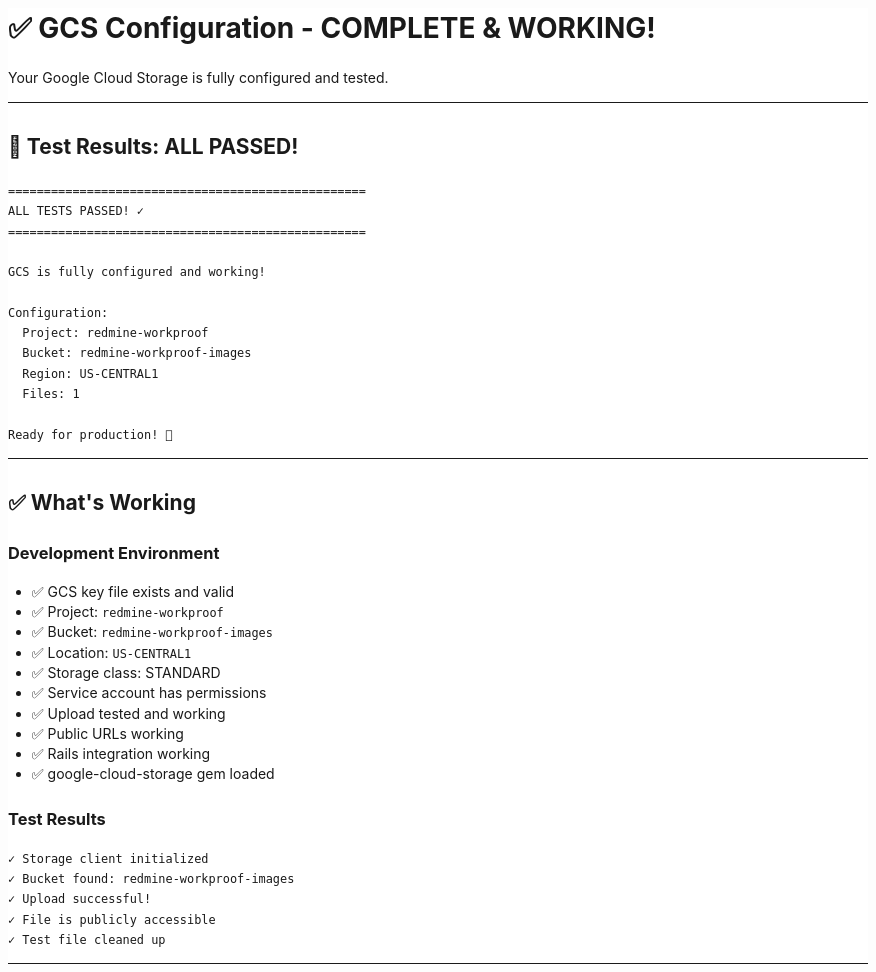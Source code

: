 # ✅ GCS Configuration - COMPLETE & WORKING!

Your Google Cloud Storage is fully configured and tested.

---

## 🎉 **Test Results: ALL PASSED!**

```
==================================================
ALL TESTS PASSED! ✓
==================================================

GCS is fully configured and working!

Configuration:
  Project: redmine-workproof
  Bucket: redmine-workproof-images
  Region: US-CENTRAL1
  Files: 1

Ready for production! 🚀
```

---

## ✅ **What's Working**

### **Development Environment**
- ✅ GCS key file exists and valid
- ✅ Project: `redmine-workproof`
- ✅ Bucket: `redmine-workproof-images`
- ✅ Location: `US-CENTRAL1`
- ✅ Storage class: STANDARD
- ✅ Service account has permissions
- ✅ Upload tested and working
- ✅ Public URLs working
- ✅ Rails integration working
- ✅ google-cloud-storage gem loaded

### **Test Results**
```
✓ Storage client initialized
✓ Bucket found: redmine-workproof-images
✓ Upload successful!
✓ File is publicly accessible
✓ Test file cleaned up
```

---

